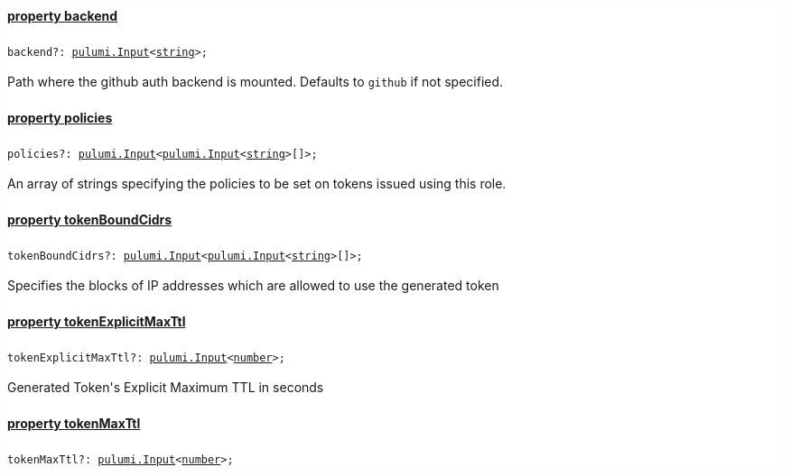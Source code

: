 <h4 class="pdoc-member-header" id="UserArgs-backend">
<a class="pdoc-child-name" href="https://github.com/pulumi/pulumi-vault/blob/{{< param git_sha >}}/sdk/nodejs/github/user.ts#L211">property <b>backend</b></a>
</h4>

<pre class="highlight"><code><span class='kd'></span>backend?: <a href='/docs/reference/pkg/nodejs/pulumi/pulumi/#Input'>pulumi.Input</a>&lt;<span class='kd'><a href='https://developer.mozilla.org/en-US/docs/Web/JavaScript/Reference/Global_Objects/String'>string</a></span>&gt;;</code></pre>

Path where the github auth backend is mounted. Defaults to `github`
if not specified.

<h4 class="pdoc-member-header" id="UserArgs-policies">
<a class="pdoc-child-name" href="https://github.com/pulumi/pulumi-vault/blob/{{< param git_sha >}}/sdk/nodejs/github/user.ts#L216">property <b>policies</b></a>
</h4>

<pre class="highlight"><code><span class='kd'></span>policies?: <a href='/docs/reference/pkg/nodejs/pulumi/pulumi/#Input'>pulumi.Input</a>&lt;<a href='/docs/reference/pkg/nodejs/pulumi/pulumi/#Input'>pulumi.Input</a>&lt;<span class='kd'><a href='https://developer.mozilla.org/en-US/docs/Web/JavaScript/Reference/Global_Objects/String'>string</a></span>&gt;[]&gt;;</code></pre>

An array of strings specifying the policies to be set on tokens issued
using this role.

<h4 class="pdoc-member-header" id="UserArgs-tokenBoundCidrs">
<a class="pdoc-child-name" href="https://github.com/pulumi/pulumi-vault/blob/{{< param git_sha >}}/sdk/nodejs/github/user.ts#L220">property <b>tokenBoundCidrs</b></a>
</h4>

<pre class="highlight"><code><span class='kd'></span>tokenBoundCidrs?: <a href='/docs/reference/pkg/nodejs/pulumi/pulumi/#Input'>pulumi.Input</a>&lt;<a href='/docs/reference/pkg/nodejs/pulumi/pulumi/#Input'>pulumi.Input</a>&lt;<span class='kd'><a href='https://developer.mozilla.org/en-US/docs/Web/JavaScript/Reference/Global_Objects/String'>string</a></span>&gt;[]&gt;;</code></pre>

Specifies the blocks of IP addresses which are allowed to use the generated token

<h4 class="pdoc-member-header" id="UserArgs-tokenExplicitMaxTtl">
<a class="pdoc-child-name" href="https://github.com/pulumi/pulumi-vault/blob/{{< param git_sha >}}/sdk/nodejs/github/user.ts#L224">property <b>tokenExplicitMaxTtl</b></a>
</h4>

<pre class="highlight"><code><span class='kd'></span>tokenExplicitMaxTtl?: <a href='/docs/reference/pkg/nodejs/pulumi/pulumi/#Input'>pulumi.Input</a>&lt;<span class='kd'><a href='https://developer.mozilla.org/en-US/docs/Web/JavaScript/Reference/Global_Objects/Number'>number</a></span>&gt;;</code></pre>

Generated Token's Explicit Maximum TTL in seconds

<h4 class="pdoc-member-header" id="UserArgs-tokenMaxTtl">
<a class="pdoc-child-name" href="https://github.com/pulumi/pulumi-vault/blob/{{< param git_sha >}}/sdk/nodejs/github/user.ts#L228">property <b>tokenMaxTtl</b></a>
</h4>

<pre class="highlight"><code><span class='kd'></span>tokenMaxTtl?: <a href='/docs/reference/pkg/nodejs/pulumi/pulumi/#Input'>pulumi.Input</a>&lt;<span class='kd'><a href='https://developer.mozilla.org/en-US/docs/Web/JavaScript/Reference/Global_Objects/Number'>number</a></span>&gt;;</code></pre>
